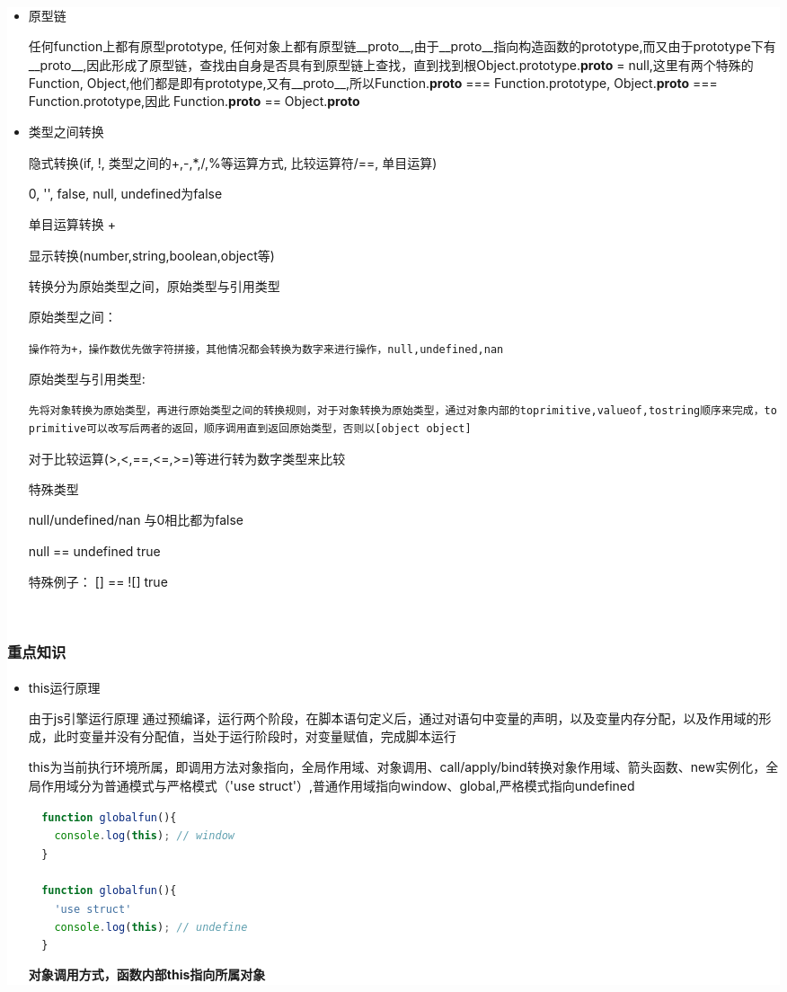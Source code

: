   - 原型链

    任何function上都有原型prototype, 任何对象上都有原型链__proto__,由于__proto__指向构造函数的prototype,而又由于prototype下有__proto__,因此形成了原型链，查找由自身是否具有到原型链上查找，直到找到根Object.prototype.__proto__ = null,这里有两个特殊的Function, Object,他们都是即有prototype,又有__proto__,所以Function.__proto__ === Function.prototype, Object.__proto__ === Function.prototype,因此 Function.__proto__ == Object.__proto__

  - 类型之间转换

    隐式转换(if, !, 类型之间的+,-,*,/,%等运算方式, 比较运算符/==, 单目运算)

    0, '', false, null, undefined为false

    单目运算转换 +

    显示转换(number,string,boolean,object等)

    转换分为原始类型之间，原始类型与引用类型

    原始类型之间：

        操作符为+，操作数优先做字符拼接，其他情况都会转换为数字来进行操作，null,undefined,nan

    原始类型与引用类型:

        先将对象转换为原始类型，再进行原始类型之间的转换规则，对于对象转换为原始类型，通过对象内部的toprimitive,valueof,tostring顺序来完成，toprimitive可以改写后两者的返回，顺序调用直到返回原始类型，否则以[object object]

    对于比较运算(>,<,==,<=,>=)等进行转为数字类型来比较

    特殊类型

      null/undefined/nan 与0相比都为false

      null == undefined true

      特殊例子： [] == ![] true

<br/>

### 重点知识

  - this运行原理

    由于js引擎运行原理  通过预编译，运行两个阶段，在脚本语句定义后，通过对语句中变量的声明，以及变量内存分配，以及作用域的形成，此时变量并没有分配值，当处于运行阶段时，对变量赋值，完成脚本运行

    this为当前执行环境所属，即调用方法对象指向，全局作用域、对象调用、call/apply/bind转换对象作用域、箭头函数、new实例化，全局作用域分为普通模式与严格模式（'use struct'）,普通作用域指向window、global,严格模式指向undefined

    ```js
      function globalfun(){
        console.log(this); // window
      }

      function globalfun(){
        'use struct'
        console.log(this); // undefine
      }
    ```

    **对象调用方式，函数内部this指向所属对象**
